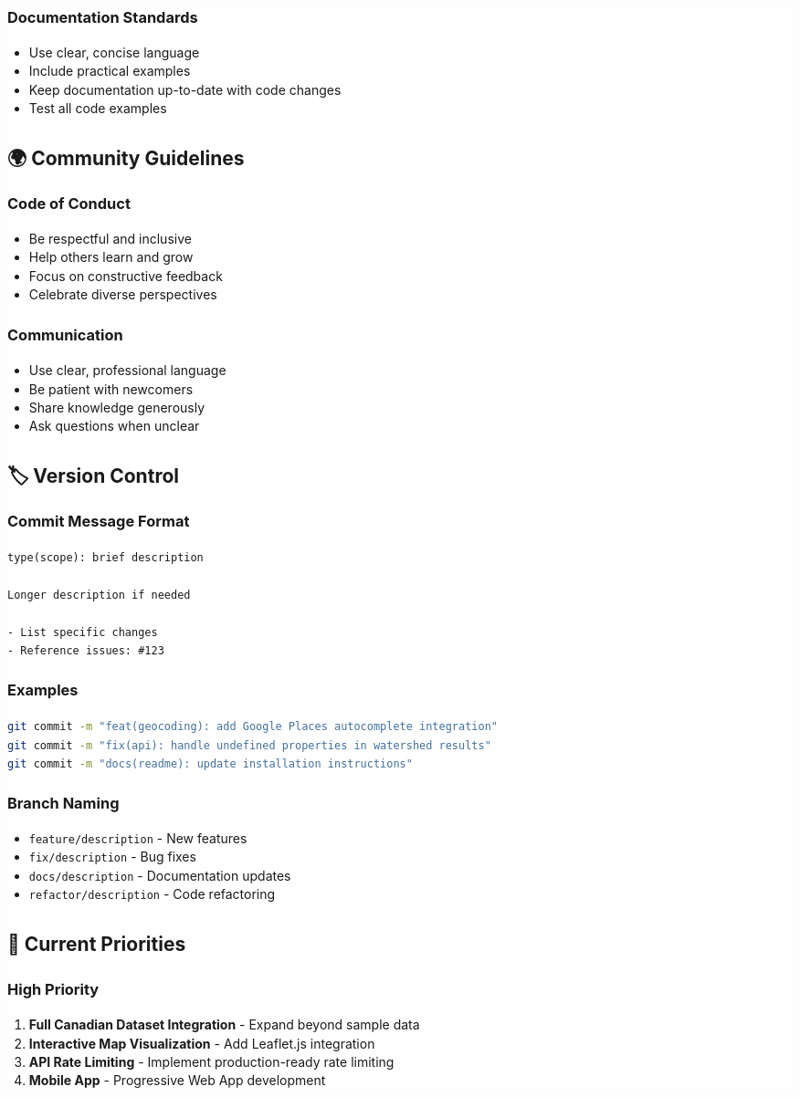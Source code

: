 ### Documentation Standards
- Use clear, concise language
- Include practical examples
- Keep documentation up-to-date with code changes
- Test all code examples

## 🌍 Community Guidelines

### Code of Conduct
- Be respectful and inclusive
- Help others learn and grow
- Focus on constructive feedback
- Celebrate diverse perspectives

### Communication
- Use clear, professional language
- Be patient with newcomers
- Share knowledge generously
- Ask questions when unclear

## 🏷️ Version Control

### Commit Message Format
```
type(scope): brief description

Longer description if needed

- List specific changes
- Reference issues: #123
```

### Examples
```bash
git commit -m "feat(geocoding): add Google Places autocomplete integration"
git commit -m "fix(api): handle undefined properties in watershed results"
git commit -m "docs(readme): update installation instructions"
```

### Branch Naming
- `feature/description` - New features
- `fix/description` - Bug fixes
- `docs/description` - Documentation updates
- `refactor/description` - Code refactoring

## 🎯 Current Priorities

### High Priority
1. **Full Canadian Dataset Integration** - Expand beyond sample data
2. **Interactive Map Visualization** - Add Leaflet.js integration
3. **API Rate Limiting** - Implement production-ready rate limiting
4. **Mobile App** - Progressive Web App development
